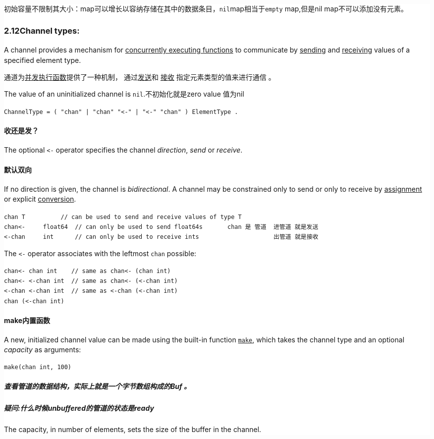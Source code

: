 初始容量不限制其大小：map可以增长以容纳存储在其中的数据条目，`nil`map相当于`empty` map,但是nil map不可以添加没有元素。

### 2.12Channel types:

A channel provides a mechanism for [concurrently executing functions](https://go.dev/ref/spec#Go_statements) to communicate by [sending](https://go.dev/ref/spec#Send_statements) and [receiving](https://go.dev/ref/spec#Receive_operator) values of a specified element type.

通道为[并发执行函数](https://go.dev/ref/spec#Go_statements)提供了一种机制， 通过[发送](https://go.dev/ref/spec#Send_statements)和 [接收](https://go.dev/ref/spec#Receive_operator) 指定元素类型的值来进行通信 。

 The value of an uninitialized channel is `nil`.不初始化就是zero value  值为nil

```
ChannelType = ( "chan" | "chan" "<-" | "<-" "chan" ) ElementType .
```

#### 收还是发？

The optional `<-` operator specifies the channel *direction*, *send* or *receive*.

#### 默认双向

If no direction is given, the channel is *bidirectional*. A channel may be constrained only to send or only to receive by [assignment](https://go.dev/ref/spec#Assignments) or explicit [conversion](https://go.dev/ref/spec#Conversions).

```
chan T          // can be used to send and receive values of type T
chan<-     float64  // can only be used to send float64s       chan 是 管道  进管道 就是发送
<-chan     int      // can only be used to receive ints                     出管道 就是接收

```

The `<-` operator associates with the leftmost `chan` possible:

```
chan<- chan int    // same as chan<- (chan int)
chan<- <-chan int  // same as chan<- (<-chan int)
<-chan <-chan int  // same as <-chan (<-chan int)
chan (<-chan int)
```

#### make内置函数

A new, initialized channel value can be made using the built-in function [`make`](https://go.dev/ref/spec#Making_slices_maps_and_channels), which takes the channel type and an optional *capacity* as arguments:

```
make(chan int, 100)
```

##### 查看管道的数据结构，实际上就是一个字节数组构成的Buf 。

##### 疑问:什么时候unbuffered的管道的状态是ready

The capacity, in number of elements, sets the size of the buffer in the channel. 

